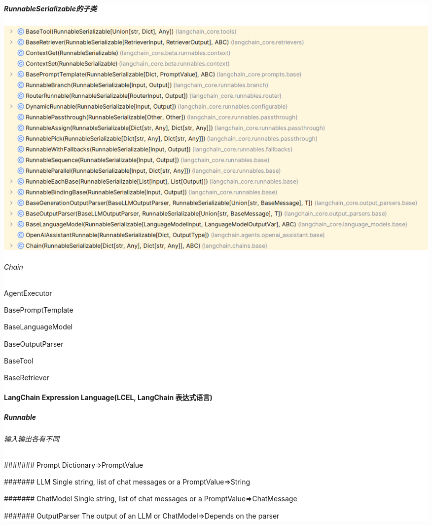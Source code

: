 
##### RunnableSerializable的子类
![](images/langchain_016.png)

###### Chain
AgentExecutor

BasePromptTemplate

BaseLanguageModel

BaseOutputParser

BaseTool

BaseRetriever

#### LangChain Expression Language(LCEL, LangChain 表达式语言)
##### Runnable
###### 输入输出各有不同
####### Prompt
Dictionary=>PromptValue

####### LLM
Single string, list of chat messages or a PromptValue=>String

####### ChatModel
Single string, list of chat messages or a PromptValue=>ChatMessage

####### OutputParser
The output of an LLM or ChatModel=>Depends on the parser
